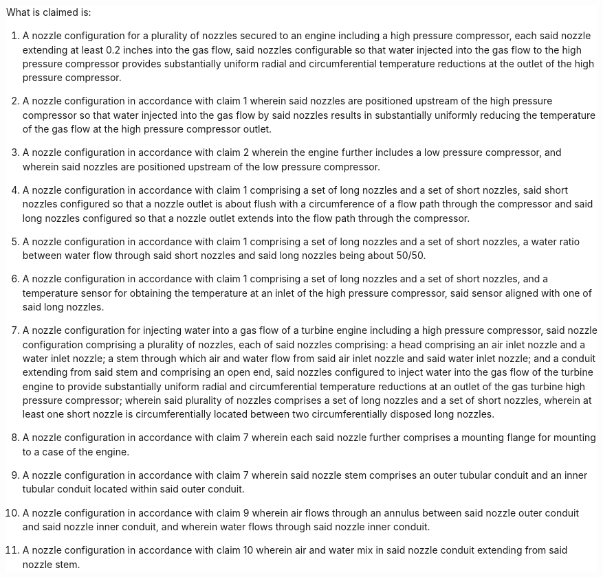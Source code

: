 What is claimed is: 
 
1. A nozzle configuration for a plurality of nozzles secured to an engine including a high pressure compressor, each said nozzle extending at least 0.2 inches into the gas flow, said nozzles configurable so that water injected into the gas flow to the high pressure compressor provides substantially uniform radial and circumferential temperature reductions at the outlet of the high pressure compressor.

  
2. A nozzle configuration in accordance with claim 1 wherein said nozzles are positioned upstream of the high pressure compressor so that water injected into the gas flow by said nozzles results in substantially uniformly reducing the temperature of the gas flow at the high pressure compressor outlet.

  
3. A nozzle configuration in accordance with claim 2 wherein the engine further includes a low pressure compressor, and wherein said nozzles are positioned upstream of the low pressure compressor.

  
4. A nozzle configuration in accordance with claim 1 comprising a set of long nozzles and a set of short nozzles, said short nozzles configured so that a nozzle outlet is about flush with a circumference of a flow path through the compressor and said long nozzles configured so that a nozzle outlet extends into the flow path through the compressor.

  
5. A nozzle configuration in accordance with claim 1 comprising a set of long nozzles and a set of short nozzles, a water ratio between water flow through said short nozzles and said long nozzles being about 50/50.

  
6. A nozzle configuration in accordance with claim 1 comprising a set of long nozzles and a set of short nozzles, and a temperature sensor for obtaining the temperature at an inlet of the high pressure compressor, said sensor aligned with one of said long nozzles.

  
7. A nozzle configuration for injecting water into a gas flow of a turbine engine including a high pressure compressor, said nozzle configuration comprising a plurality of nozzles, each of said nozzles comprising:
a head comprising an air inlet nozzle and a water inlet nozzle; 
a stem through which air and water flow from said air inlet nozzle and said water inlet nozzle; and 
a conduit extending from said stem and comprising an open end, said nozzles configured to inject water into the gas flow of the turbine engine to provide substantially uniform radial and circumferential temperature reductions at an outlet of the gas turbine high pressure compressor; wherein said plurality of nozzles comprises a set of long nozzles and a set of short nozzles, wherein at least one short nozzle is circumferentially located between two circumferentially disposed long nozzles. 

  
8. A nozzle configuration in accordance with claim 7 wherein each said nozzle further comprises a mounting flange for mounting to a case of the engine.

  
9. A nozzle configuration in accordance with claim 7 wherein said nozzle stem comprises an outer tubular conduit and an inner tubular conduit located within said outer conduit.

  
10. A nozzle configuration in accordance with claim 9 wherein air flows through an annulus between said nozzle outer conduit and said nozzle inner conduit, and wherein water flows through said nozzle inner conduit.

  
11. A nozzle configuration in accordance with claim 10 wherein air and water mix in said nozzle conduit extending from said nozzle stem.
